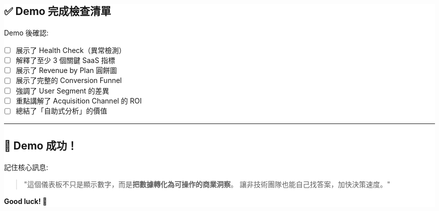 
## ✅ Demo 完成檢查清單

Demo 後確認:
- [ ] 展示了 Health Check（異常檢測）
- [ ] 解釋了至少 3 個關鍵 SaaS 指標
- [ ] 展示了 Revenue by Plan 圓餅圖
- [ ] 展示了完整的 Conversion Funnel
- [ ] 強調了 User Segment 的差異
- [ ] 重點講解了 Acquisition Channel 的 ROI
- [ ] 總結了「自助式分析」的價值

---

## 🎉 Demo 成功！

記住核心訊息:
> "這個儀表板不只是顯示數字，而是**把數據轉化為可操作的商業洞察**。
> 讓非技術團隊也能自己找答案，加快決策速度。"

**Good luck! 🚀**
